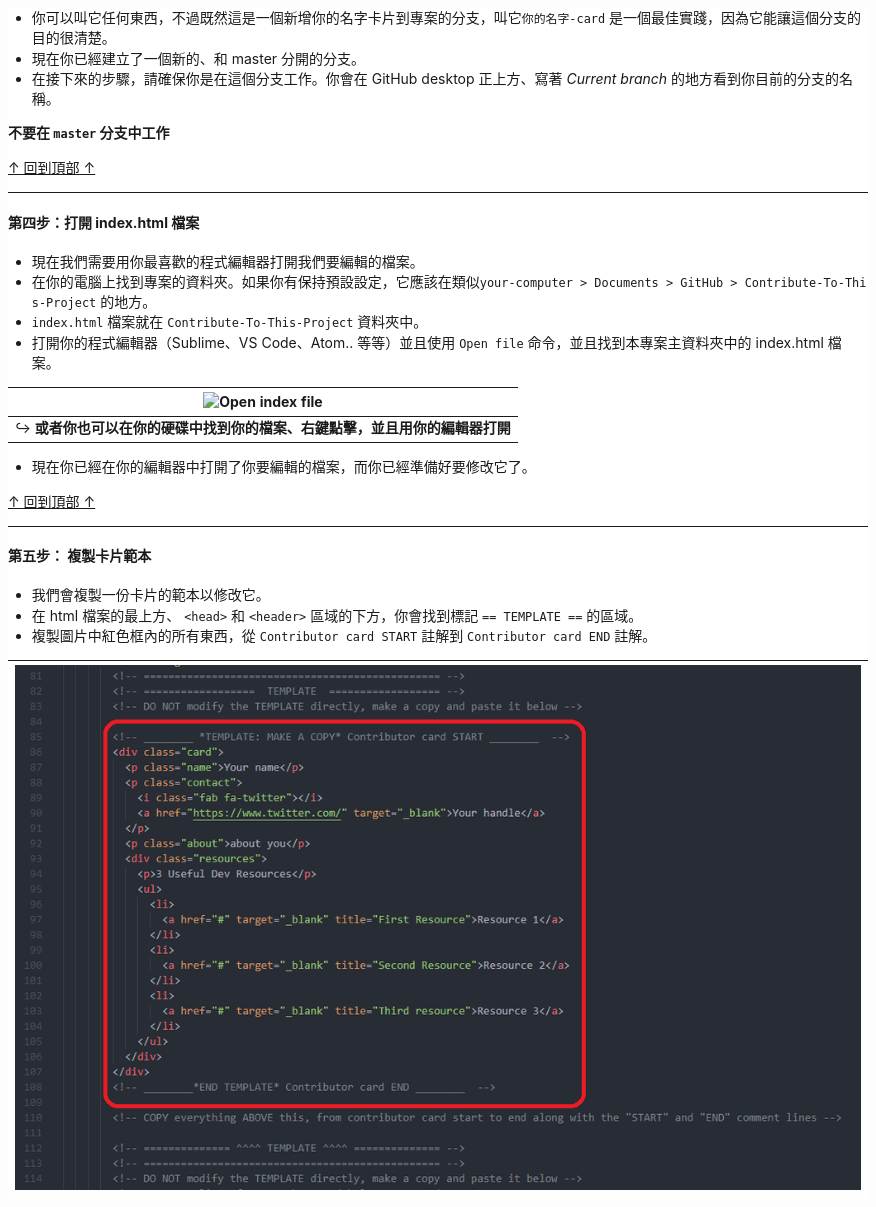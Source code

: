 - 你可以叫它任何東西，不過既然這是一個新增你的名字卡片到專案的分支，叫它`你的名字-card` 是一個最佳實踐，因為它能讓這個分支的目的很清楚。
- 現在你已經建立了一個新的、和 master 分開的分支。
- 在接下來的步驟，請確保你是在這個分支工作。你會在 GitHub desktop 正上方、寫著 _Current branch_ 的地方看到你目前的分支的名稱。

**不要在 `master` 分支中工作**

[↑ 回到頂部 ↑](#索引表)

---

#### 第四步：打開 index.html 檔案

- 現在我們需要用你最喜歡的程式編輯器打開我們要編輯的檔案。
- 在你的電腦上找到專案的資料夾。如果你有保持預設設定，它應該在類似`your-computer > Documents > GitHub > Contribute-To-This-Project` 的地方。
- `index.html` 檔案就在 `Contribute-To-This-Project` 資料夾中。
- 打開你的程式編輯器（Sublime、VS Code、Atom.. 等等）並且使用 `Open file` 命令，並且找到本專案主資料夾中的 index.html 檔案。

|                  ![Open index file](/readme-only/index-open.PNG 'Open index.html in your text editor')                   |
| :---------------------------------------------------------------------------------------------------------------------: |
| :arrow_right_hook: **或者你也可以在你的硬碟中找到你的檔案、右鍵點擊，並且用你的編輯器打開** |

- 現在你已經在你的編輯器中打開了你要編輯的檔案，而你已經準備好要修改它了。

[↑ 回到頂部 ↑](#索引表)

---

#### 第五步： 複製卡片範本

- 我們會複製一份卡片的範本以修改它。
- 在 html 檔案的最上方、 `<head>` 和 `<header>` 區域的下方，你會找到標記 `== TEMPLATE ==` 的區域。
- 複製圖片中紅色框內的所有東西，從 `Contributor card START` 註解到 `Contributor card END` 註解。

| ![Copy card template](/readme-only/card-copy.PNG 'Copy the card template') |
| :-----------------------------------------------------------------------: |
